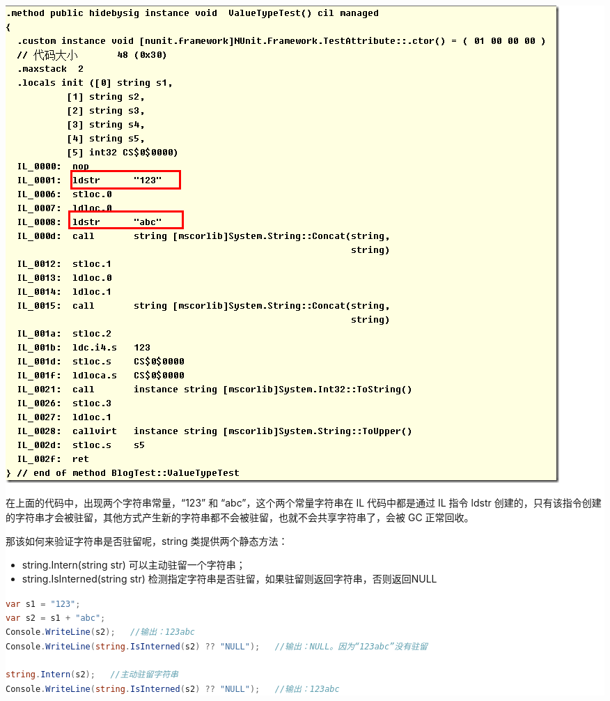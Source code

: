 ![151257-20160303221217190-205612505.png](/img/151257-20160303221217190-205612505.png)

在上面的代码中，出现两个字符串常量，“123” 和 “abc”，这个两个常量字符串在 IL 代码中都是通过 IL 指令 ldstr 创建的，只有该指令创建的字符串才会被驻留，其他方式产生新的字符串都不会被驻留，也就不会共享字符串了，会被 GC 正常回收。

那该如何来验证字符串是否驻留呢，string 类提供两个静态方法：

* string.Intern(string str)  可以主动驻留一个字符串；
* string.IsInterned(string str)  检测指定字符串是否驻留，如果驻留则返回字符串，否则返回NULL

```csharp
var s1 = "123";
var s2 = s1 + "abc";
Console.WriteLine(s2);   //输出：123abc
Console.WriteLine(string.IsInterned(s2) ?? "NULL");   //输出：NULL。因为“123abc”没有驻留

string.Intern(s2);   //主动驻留字符串
Console.WriteLine(string.IsInterned(s2) ?? "NULL");   //输出：123abc
```
